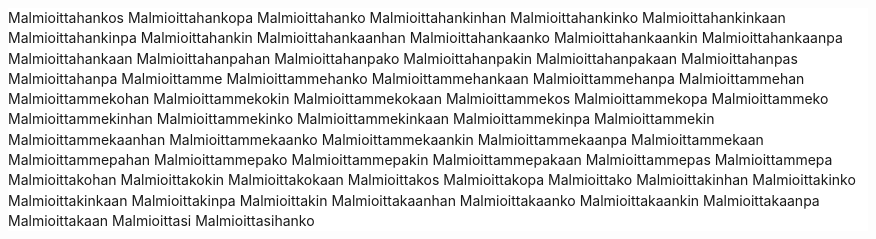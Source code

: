 Malmioittahankos
Malmioittahankopa
Malmioittahanko
Malmioittahankinhan
Malmioittahankinko
Malmioittahankinkaan
Malmioittahankinpa
Malmioittahankin
Malmioittahankaanhan
Malmioittahankaanko
Malmioittahankaankin
Malmioittahankaanpa
Malmioittahankaan
Malmioittahanpahan
Malmioittahanpako
Malmioittahanpakin
Malmioittahanpakaan
Malmioittahanpas
Malmioittahanpa
Malmioittamme
Malmioittammehanko
Malmioittammehankaan
Malmioittammehanpa
Malmioittammehan
Malmioittammekohan
Malmioittammekokin
Malmioittammekokaan
Malmioittammekos
Malmioittammekopa
Malmioittammeko
Malmioittammekinhan
Malmioittammekinko
Malmioittammekinkaan
Malmioittammekinpa
Malmioittammekin
Malmioittammekaanhan
Malmioittammekaanko
Malmioittammekaankin
Malmioittammekaanpa
Malmioittammekaan
Malmioittammepahan
Malmioittammepako
Malmioittammepakin
Malmioittammepakaan
Malmioittammepas
Malmioittammepa
Malmioittakohan
Malmioittakokin
Malmioittakokaan
Malmioittakos
Malmioittakopa
Malmioittako
Malmioittakinhan
Malmioittakinko
Malmioittakinkaan
Malmioittakinpa
Malmioittakin
Malmioittakaanhan
Malmioittakaanko
Malmioittakaankin
Malmioittakaanpa
Malmioittakaan
Malmioittasi
Malmioittasihanko